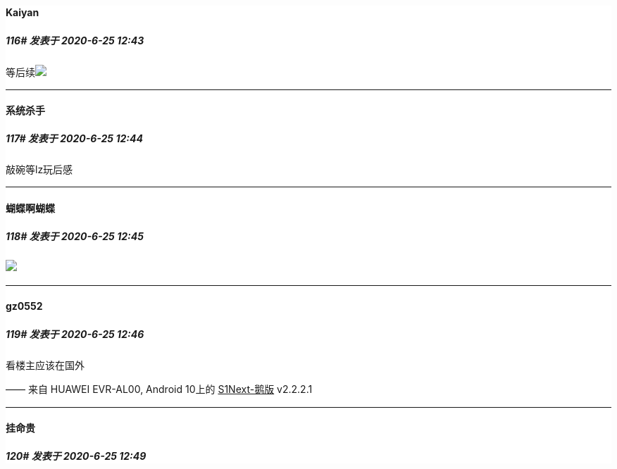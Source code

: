 ####  Kaiyan  
##### 116#       发表于 2020-6-25 12:43




等后续<img src="https://static.saraba1st.com/image/smiley/face2017/066.png" referrerpolicy="no-referrer">







-----

####  系统杀手  
##### 117#       发表于 2020-6-25 12:44




敲碗等lz玩后感







-----

####  蝴蝶啊蝴蝶  
##### 118#       发表于 2020-6-25 12:45



<img src="https://static.saraba1st.com/image/smiley/face2017/053.png" referrerpolicy="no-referrer">







-----

####  gz0552  
##### 119#       发表于 2020-6-25 12:46




看楼主应该在国外

—— 来自 HUAWEI EVR-AL00, Android 10上的 [S1Next-鹅版](https://github.com/ykrank/S1-Next/releases) v2.2.2.1







-----

####  挂命贵  
##### 120#       发表于 2020-6-25 12:49
